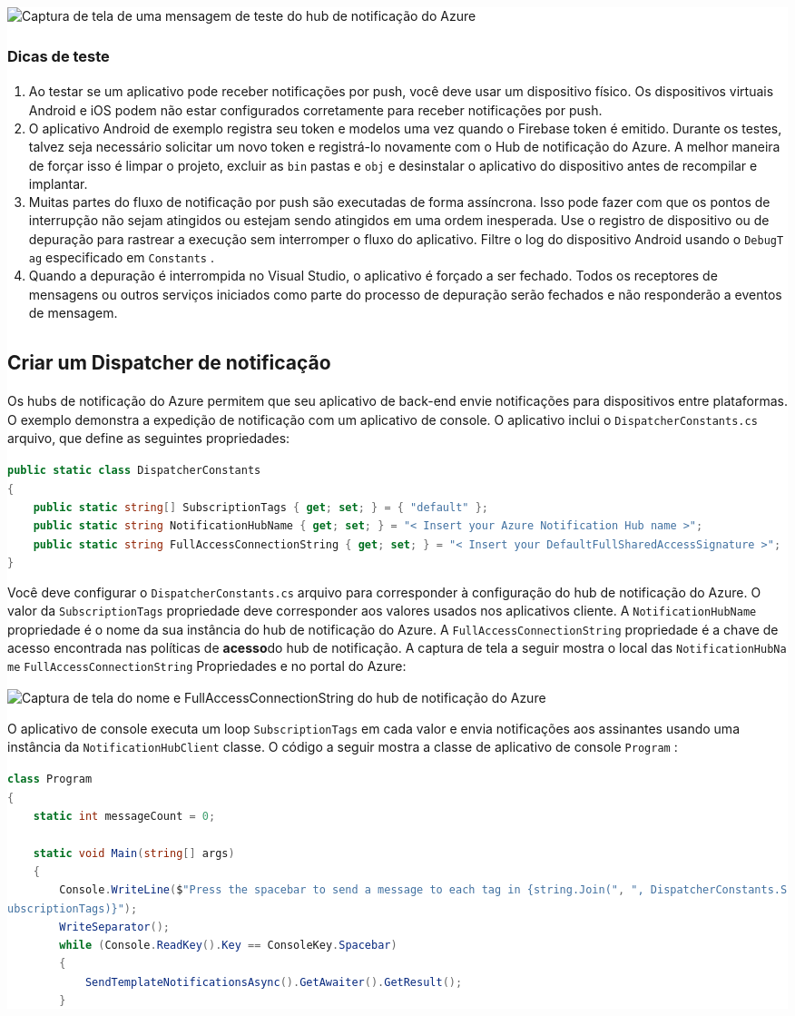 ![Captura de tela de uma mensagem de teste do hub de notificação do Azure](azure-notification-hub-images/azure-notification-hub-test-send.png "Mensagem de teste do hub de notificação do Azure")

### <a name="testing-tips"></a>Dicas de teste

1. Ao testar se um aplicativo pode receber notificações por push, você deve usar um dispositivo físico. Os dispositivos virtuais Android e iOS podem não estar configurados corretamente para receber notificações por push.
1. O aplicativo Android de exemplo registra seu token e modelos uma vez quando o Firebase token é emitido. Durante os testes, talvez seja necessário solicitar um novo token e registrá-lo novamente com o Hub de notificação do Azure. A melhor maneira de forçar isso é limpar o projeto, excluir as `bin` pastas e `obj` e desinstalar o aplicativo do dispositivo antes de recompilar e implantar.
1. Muitas partes do fluxo de notificação por push são executadas de forma assíncrona. Isso pode fazer com que os pontos de interrupção não sejam atingidos ou estejam sendo atingidos em uma ordem inesperada. Use o registro de dispositivo ou de depuração para rastrear a execução sem interromper o fluxo do aplicativo. Filtre o log do dispositivo Android usando o `DebugTag` especificado em `Constants` .
1. Quando a depuração é interrompida no Visual Studio, o aplicativo é forçado a ser fechado. Todos os receptores de mensagens ou outros serviços iniciados como parte do processo de depuração serão fechados e não responderão a eventos de mensagem.

## <a name="create-a-notification-dispatcher"></a>Criar um Dispatcher de notificação

Os hubs de notificação do Azure permitem que seu aplicativo de back-end envie notificações para dispositivos entre plataformas. O exemplo demonstra a expedição de notificação com um aplicativo de console. O aplicativo inclui o `DispatcherConstants.cs` arquivo, que define as seguintes propriedades:

```csharp
public static class DispatcherConstants
{
    public static string[] SubscriptionTags { get; set; } = { "default" };
    public static string NotificationHubName { get; set; } = "< Insert your Azure Notification Hub name >";
    public static string FullAccessConnectionString { get; set; } = "< Insert your DefaultFullSharedAccessSignature >";
}
```

Você deve configurar o `DispatcherConstants.cs` arquivo para corresponder à configuração do hub de notificação do Azure. O valor da `SubscriptionTags` propriedade deve corresponder aos valores usados nos aplicativos cliente. A `NotificationHubName` propriedade é o nome da sua instância do hub de notificação do Azure. A `FullAccessConnectionString` propriedade é a chave de acesso encontrada nas políticas de **acesso**do hub de notificação. A captura de tela a seguir mostra o local das `NotificationHubName` `FullAccessConnectionString` Propriedades e no portal do Azure:

![Captura de tela do nome e FullAccessConnectionString do hub de notificação do Azure](azure-notification-hub-images/notification-hub-full-access-policy.png "Nome e FullAccessConnectionString do hub de notificação do Azure")

O aplicativo de console executa um loop `SubscriptionTags` em cada valor e envia notificações aos assinantes usando uma instância da `NotificationHubClient` classe. O código a seguir mostra a classe de aplicativo de console `Program` :

``` csharp
class Program
{
    static int messageCount = 0;

    static void Main(string[] args)
    {
        Console.WriteLine($"Press the spacebar to send a message to each tag in {string.Join(", ", DispatcherConstants.SubscriptionTags)}");
        WriteSeparator();
        while (Console.ReadKey().Key == ConsoleKey.Spacebar)
        {
            SendTemplateNotificationsAsync().GetAwaiter().GetResult();
        }
```